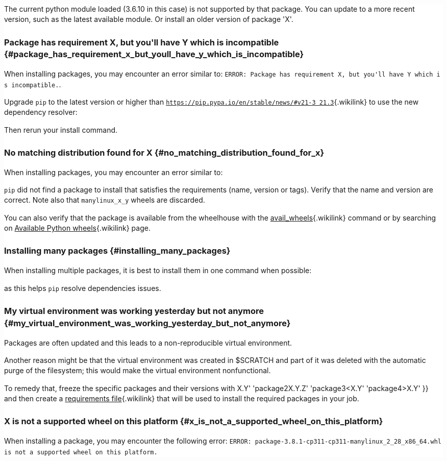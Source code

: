 The current python module loaded (3.6.10 in this case) is not supported by that package. You can update to a more recent version, such as the latest available module. Or install an older version of package \'X\'.

### Package has requirement X, but you\'ll have Y which is incompatible {#package_has_requirement_x_but_youll_have_y_which_is_incompatible}

When installing packages, you may encounter an error similar to: `ERROR: Package has requirement X, but you'll have Y which is incompatible.`.

Upgrade `pip` to the latest version or higher than [`https://pip.pypa.io/en/stable/news/#v21-3 21.3`](https://pip.pypa.io/en/stable/news/#v21-3_21.3 "https://pip.pypa.io/en/stable/news/#v21-3 21.3"){.wikilink} to use the new dependency resolver:

Then rerun your install command.

### No matching distribution found for X {#no_matching_distribution_found_for_x}

When installing packages, you may encounter an error similar to:

`pip` did not find a package to install that satisfies the requirements (name, version or tags). Verify that the name and version are correct. Note also that `manylinux_x_y` wheels are discarded.

You can also verify that the package is available from the wheelhouse with the [avail_wheels](https://docs.alliancecan.ca/Python#Available_wheels "avail_wheels"){.wikilink} command or by searching on [Available Python wheels](https://docs.alliancecan.ca/Available_Python_wheels "Available Python wheels"){.wikilink} page.

### Installing many packages {#installing_many_packages}

When installing multiple packages, it is best to install them in one command when possible:

as this helps `pip` resolve dependencies issues.

### My virtual environment was working yesterday but not anymore {#my_virtual_environment_was_working_yesterday_but_not_anymore}

Packages are often updated and this leads to a non-reproducible virtual environment.

Another reason might be that the virtual environment was created in \$SCRATCH and part of it was deleted with the automatic purge of the filesystem; this would make the virtual environment nonfunctional.

To remedy that, freeze the specific packages and their versions with X.Y\' \'package2X.Y.Z\' \'package3\<X.Y\' \'package4\>X.Y\' }} and then create a [requirements file](https://docs.alliancecan.ca/Python#Creating_virtual_environments_inside_of_your_jobs "requirements file"){.wikilink} that will be used to install the required packages in your job.

### X is not a supported wheel on this platform {#x_is_not_a_supported_wheel_on_this_platform}

When installing a package, you may encounter the following error: `ERROR: package-3.8.1-cp311-cp311-manylinux_2_28_x86_64.whl is not a supported wheel on this platform.`
